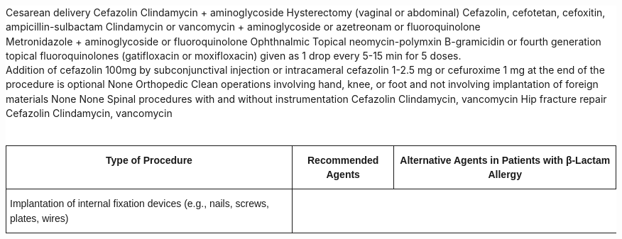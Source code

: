   </tr>
  <tr>
    <td class="tg-yw4l">Cesarean delivery</td>
    <td class="tg-yw4l">Cefazolin</td>
    <td class="tg-yw4l">Clindamycin + aminoglycoside</td>
  </tr>
  <tr>
    <td class="tg-yw4l">Hysterectomy (vaginal or abdominal) </td>
    <td class="tg-yw4l">Cefazolin, cefotetan, cefoxitin, ampicillin-sulbactam</td>
    <td class="tg-yw4l">Clindamycin or vancomycin + aminoglycoside or azetreonam or fluoroquinolone<br>Metronidazole + aminoglycoside or fluoroquinolone</td>
  </tr>
  <tr>
    <td class="tg-yw4l">Ophthnalmic</td>
    <td class="tg-yw4l">Topical neomycin-polymxin B-gramicidin or fourth generation topical fluoroquinolones (gatifloxacin or moxifloxacin) given as 1 drop every 5-15 min for 5 doses. <br>Addition of cefazolin 100mg by subconjunctival injection or intracameral cefazolin 1-2.5 mg or cefuroxime 1 mg at the end of the procedure is optional </td>
    <td class="tg-yw4l">None</td>
  </tr>
  <tr>
    <td class="tg-jogk">Orthopedic</td>
    <td class="tg-yw4l"></td>
    <td class="tg-yw4l"></td>
  </tr>
  <tr>
    <td class="tg-yw4l">Clean operations involving hand, knee, or foot and not involving implantation of foreign materials</td>
    <td class="tg-yw4l">None</td>
    <td class="tg-yw4l">None</td>
  </tr>
  <tr>
    <td class="tg-yw4l">Spinal procedures with and without instrumentation</td>
    <td class="tg-yw4l">Cefazolin</td>
    <td class="tg-yw4l">Clindamycin, vancomycin</td>
  </tr>
  <tr>
    <td class="tg-yw4l">Hip fracture repair</td>
    <td class="tg-yw4l">Cefazolin</td>
    <td class="tg-yw4l">Clindamycin, vancomycin</td>
  </tr>
</table>

</br>
</br>
<style type="text/css">
.tg  {border-collapse:collapse;border-spacing:0;}
.tg td{font-family:Arial, sans-serif;font-size:14px;padding:10px 5px;border-style:solid;border-width:1px;overflow:hidden;word-break:normal;}
.tg th{font-family:Arial, sans-serif;font-size:14px;font-weight:normal;padding:10px 5px;border-style:solid;border-width:1px;overflow:hidden;word-break:normal;}
.tg .tg-e3zv{font-weight:bold}
.tg .tg-yw4l{vertical-align:top}
.tg .tg-jogk{font-style:italic;vertical-align:top}
</style>
<table class="tg">
  <tr>
    <th class="tg-e3zv">Type of Procedure</th>
    <th class="tg-e3zv">Recommended Agents</th>
    <th class="tg-e3zv">Alternative Agents in Patients with β-Lactam Allergy</th>
  </tr>
  <tr>
    <td class="tg-031e">Implantation of internal fixation devices (e.g., nails, screws, plates, wires)</td>